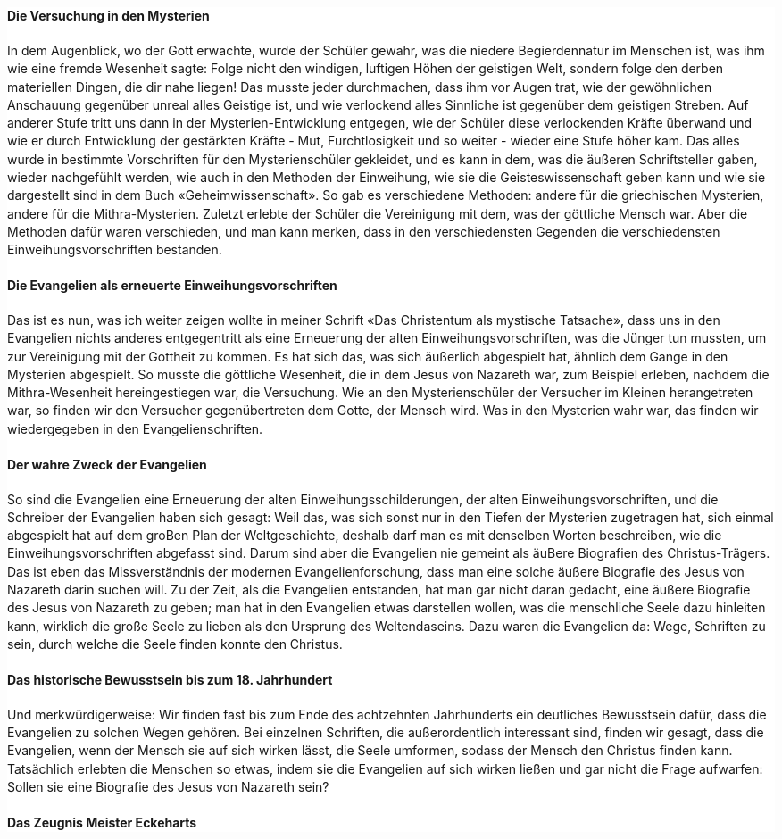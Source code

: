 #### Die Versuchung in den Mysterien

In dem Augenblick, wo der Gott erwachte, wurde der Schüler gewahr, was die niedere Begierdennatur im Menschen ist, was ihm wie eine fremde Wesenheit sagte: Folge nicht den windigen, luftigen Höhen der geistigen Welt, sondern folge den derben materiellen Dingen, die dir nahe liegen! Das musste jeder durchmachen, dass ihm vor Augen trat, wie der gewöhnlichen Anschauung gegenüber unreal alles Geistige ist, und wie verlockend alles Sinnliche ist gegenüber dem geistigen Streben. Auf anderer Stufe tritt uns dann in der Mysterien-Entwicklung entgegen, wie der Schüler diese verlockenden Kräfte überwand und wie er durch Entwicklung der gestärkten Kräfte - Mut, Furchtlosigkeit und so weiter - wieder eine Stufe höher kam. Das alles wurde in bestimmte Vorschriften für den Mysterienschüler gekleidet, und es kann in dem, was die äußeren Schriftsteller gaben, wieder nachgefühlt werden, wie auch in den Methoden der Einweihung, wie sie die Geisteswissenschaft geben kann und wie sie dargestellt sind in dem Buch «Geheimwissenschaft». So gab es verschiedene Methoden: andere für die griechischen Mysterien, andere für die Mithra-Mysterien. Zuletzt erlebte der Schüler die Vereinigung mit dem, was der göttliche Mensch war. Aber die Methoden dafür waren verschieden, und man kann merken, dass in den verschiedensten Gegenden die verschiedensten Einweihungsvorschriften bestanden.

#### Die Evangelien als erneuerte Einweihungsvorschriften

Das ist es nun, was ich weiter zeigen wollte in meiner Schrift «Das Christentum als mystische Tatsache», dass uns in den Evangelien nichts anderes entgegentritt als eine Erneuerung der alten Einweihungsvorschriften, was die Jünger tun mussten, um zur Vereinigung mit der Gottheit zu kommen. Es hat sich das, was sich äußerlich abgespielt hat, ähnlich dem Gange in den Mysterien abgespielt. So musste die göttliche Wesenheit, die in dem Jesus von Nazareth war, zum Beispiel erleben, nachdem die Mithra-Wesenheit hereingestiegen war, die Versuchung. Wie an den Mysterienschüler der Versucher im Kleinen herangetreten war, so finden wir den Versucher gegenübertreten dem Gotte, der Mensch wird. Was in den Mysterien wahr war, das finden wir wiedergegeben in den Evangelienschriften.

#### Der wahre Zweck der Evangelien

So sind die Evangelien eine Erneuerung der alten Einweihungsschilderungen, der alten Einweihungsvorschriften, und die Schreiber der Evangelien haben sich gesagt: Weil das, was sich sonst nur in den Tiefen der Mysterien zugetragen hat, sich einmal abgespielt hat auf dem groBen Plan der Weltgeschichte, deshalb darf man es mit denselben Worten beschreiben, wie die Einweihungsvorschriften abgefasst sind. Darum sind aber die Evangelien nie gemeint als äuBere Biografien des Christus-Trägers. Das ist eben das Missverständnis der modernen Evangelienforschung, dass man eine solche äußere Biografie des Jesus von Nazareth darin suchen will. Zu der Zeit, als die Evangelien entstanden, hat man gar nicht daran gedacht, eine äußere Biografie des Jesus von Nazareth zu geben; man hat in den Evangelien etwas darstellen wollen, was die menschliche Seele dazu hinleiten kann, wirklich die große Seele zu lieben als den Ursprung des Weltendaseins. Dazu waren die Evangelien da: Wege, Schriften zu sein, durch welche die Seele finden konnte den Christus.

#### Das historische Bewusstsein bis zum 18. Jahrhundert

Und merkwürdigerweise: Wir finden fast bis zum Ende des achtzehnten Jahrhunderts ein deutliches Bewusstsein dafür, dass die Evangelien zu solchen Wegen gehören. Bei einzelnen Schriften, die außerordentlich interessant sind, finden wir gesagt, dass die Evangelien, wenn der Mensch sie auf sich wirken lässt, die Seele umformen, sodass der Mensch den Christus finden kann. Tatsächlich erlebten die Menschen so etwas, indem sie die Evangelien auf sich wirken ließen und gar nicht die Frage aufwarfen: Sollen sie eine Biografie des Jesus von Nazareth sein?

#### Das Zeugnis Meister Eckeharts
